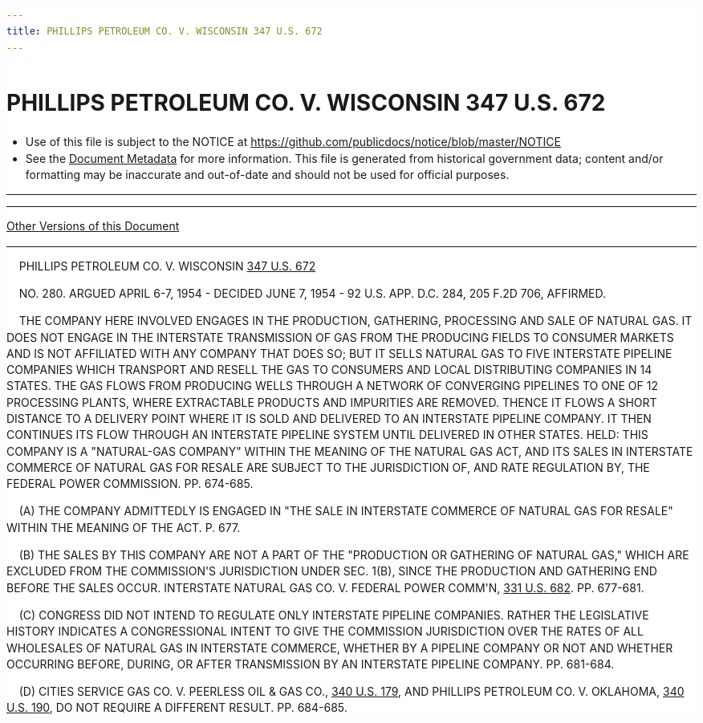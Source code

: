 ```yaml
---
title: PHILLIPS PETROLEUM CO. V. WISCONSIN 347 U.S. 672
---
```


# PHILLIPS PETROLEUM CO. V. WISCONSIN 347 U.S. 672

* Use of this file is subject to the NOTICE at https://github.com/publicdocs/notice/blob/master/NOTICE
* See the [Document Metadata](../../../index.md) for more information.
  This file is generated from historical government data; content and/or formatting may be inaccurate and out-of-date and should not be used for official purposes.

----------
----------

[Other Versions of this Document](https://publicdocs.github.io/go/links?ns=uslm-x&ref=%2Fus%2Fcourts%2Fscotus%2FusReporter%2F347%2F672)

----------

    PHILLIPS PETROLEUM CO. V. WISCONSIN [347 U.S. 672][/us/courts/scotus/usReporter/347/672]

    NO. 280.  ARGUED APRIL 6-7, 1954 - DECIDED JUNE 7, 1954 - 92 U.S. APP. D.C. 284, 205 F.2D 706, AFFIRMED.

    THE COMPANY HERE INVOLVED ENGAGES IN THE PRODUCTION, GATHERING, PROCESSING AND SALE OF NATURAL GAS.  IT DOES NOT ENGAGE IN THE INTERSTATE TRANSMISSION OF GAS FROM THE PRODUCING FIELDS TO CONSUMER MARKETS AND IS NOT AFFILIATED WITH ANY COMPANY THAT DOES SO; BUT IT SELLS NATURAL GAS TO FIVE INTERSTATE PIPELINE COMPANIES WHICH TRANSPORT AND RESELL THE GAS TO CONSUMERS AND LOCAL DISTRIBUTING COMPANIES IN 14 STATES.  THE GAS FLOWS FROM PRODUCING WELLS THROUGH A NETWORK OF CONVERGING PIPELINES TO ONE OF 12 PROCESSING PLANTS, WHERE EXTRACTABLE PRODUCTS AND IMPURITIES ARE REMOVED.  THENCE IT FLOWS A SHORT DISTANCE TO A DELIVERY POINT WHERE IT IS SOLD AND DELIVERED TO AN INTERSTATE PIPELINE COMPANY.  IT THEN CONTINUES ITS FLOW THROUGH AN INTERSTATE PIPELINE SYSTEM UNTIL DELIVERED IN OTHER STATES.  HELD:  THIS COMPANY IS A "NATURAL-GAS COMPANY" WITHIN THE MEANING OF THE NATURAL GAS ACT, AND ITS SALES IN INTERSTATE COMMERCE OF NATURAL GAS FOR RESALE ARE SUBJECT TO THE JURISDICTION OF, AND RATE REGULATION BY, THE FEDERAL POWER COMMISSION.  PP. 674-685.

    (A)  THE COMPANY ADMITTEDLY IS ENGAGED IN "THE SALE IN INTERSTATE COMMERCE OF NATURAL GAS FOR RESALE" WITHIN THE MEANING OF THE ACT.  P. 677.

    (B)  THE SALES BY THIS COMPANY ARE NOT A PART OF THE "PRODUCTION OR GATHERING OF NATURAL GAS," WHICH ARE EXCLUDED FROM THE COMMISSION'S JURISDICTION UNDER SEC. 1(B), SINCE THE PRODUCTION AND GATHERING END BEFORE THE SALES OCCUR.  INTERSTATE NATURAL GAS CO. V. FEDERAL POWER COMM'N, [331 U.S. 682][/us/courts/scotus/usReporter/331/682].  PP. 677-681.

    (C)  CONGRESS DID NOT INTEND TO REGULATE ONLY INTERSTATE PIPELINE COMPANIES.  RATHER THE LEGISLATIVE HISTORY INDICATES A CONGRESSIONAL INTENT TO GIVE THE COMMISSION JURISDICTION OVER THE RATES OF ALL WHOLESALES OF NATURAL GAS IN INTERSTATE COMMERCE, WHETHER BY A PIPELINE COMPANY OR NOT AND WHETHER OCCURRING BEFORE, DURING, OR AFTER TRANSMISSION BY AN INTERSTATE PIPELINE COMPANY.  PP. 681-684.

    (D)  CITIES SERVICE GAS CO. V. PEERLESS OIL & GAS CO., [340 U.S. 179][/us/courts/scotus/usReporter/340/179], AND PHILLIPS PETROLEUM CO. V. OKLAHOMA, [340 U.S. 190][/us/courts/scotus/usReporter/340/190], DO NOT REQUIRE A DIFFERENT RESULT.  PP. 684-685.


[/us/courts/scotus/usReporter/347/672]: https://publicdocs.github.io/go/links?ns=uslm-x&ref=%2Fus%2Fcourts%2Fscotus%2FusReporter%2F347%2F672
[/us/courts/scotus/usReporter/331/682]: https://publicdocs.github.io/go/links?ns=uslm-x&ref=%2Fus%2Fcourts%2Fscotus%2FusReporter%2F331%2F682
[/us/courts/scotus/usReporter/340/179]: https://publicdocs.github.io/go/links?ns=uslm-x&ref=%2Fus%2Fcourts%2Fscotus%2FusReporter%2F340%2F179
[/us/courts/scotus/usReporter/340/190]: https://publicdocs.github.io/go/links?ns=uslm-x&ref=%2Fus%2Fcourts%2Fscotus%2FusReporter%2F340%2F190
[/us/courts/scotus/usReporter/346/934]: https://publicdocs.github.io/go/links?ns=uslm-x&ref=%2Fus%2Fcourts%2Fscotus%2FusReporter%2F346%2F934
[/us/courts/scotus/usReporter/331/682]: https://publicdocs.github.io/go/links?ns=uslm-x&ref=%2Fus%2Fcourts%2Fscotus%2FusReporter%2F331%2F682
[/us/courts/scotus/usReporter/347/157]: https://publicdocs.github.io/go/links?ns=uslm-x&ref=%2Fus%2Fcourts%2Fscotus%2FusReporter%2F347%2F157
[/us/courts/scotus/usReporter/314/402]: https://publicdocs.github.io/go/links?ns=uslm-x&ref=%2Fus%2Fcourts%2Fscotus%2FusReporter%2F314%2F402
[/us/courts/scotus/usReporter/322/111]: https://publicdocs.github.io/go/links?ns=uslm-x&ref=%2Fus%2Fcourts%2Fscotus%2FusReporter%2F322%2F111
[/us/courts/scotus/usReporter/337/498]: https://publicdocs.github.io/go/links?ns=uslm-x&ref=%2Fus%2Fcourts%2Fscotus%2FusReporter%2F337%2F498
[/us/courts/scotus/usReporter/324/581]: https://publicdocs.github.io/go/links?ns=uslm-x&ref=%2Fus%2Fcourts%2Fscotus%2FusReporter%2F324%2F581
[/us/courts/scotus/usReporter/320/591]: https://publicdocs.github.io/go/links?ns=uslm-x&ref=%2Fus%2Fcourts%2Fscotus%2FusReporter%2F320%2F591
[/us/courts/scotus/usReporter/345/295]: https://publicdocs.github.io/go/links?ns=uslm-x&ref=%2Fus%2Fcourts%2Fscotus%2FusReporter%2F345%2F295
[/us/courts/scotus/usReporter/331/682]: https://publicdocs.github.io/go/links?ns=uslm-x&ref=%2Fus%2Fcourts%2Fscotus%2FusReporter%2F331%2F682
[/us/courts/scotus/usReporter/338/464]: https://publicdocs.github.io/go/links?ns=uslm-x&ref=%2Fus%2Fcourts%2Fscotus%2FusReporter%2F338%2F464
[/us/courts/scotus/usReporter/340/179]: https://publicdocs.github.io/go/links?ns=uslm-x&ref=%2Fus%2Fcourts%2Fscotus%2FusReporter%2F340%2F179
[/us/courts/scotus/usReporter/340/190]: https://publicdocs.github.io/go/links?ns=uslm-x&ref=%2Fus%2Fcourts%2Fscotus%2FusReporter%2F340%2F190
[/us/courts/scotus/usReporter/314/498]: https://publicdocs.github.io/go/links?ns=uslm-x&ref=%2Fus%2Fcourts%2Fscotus%2FusReporter%2F314%2F498
[/us/stat/52/821]: https://publicdocs.github.io/go/links?ns=uslm&ref=%2Fus%2Fstat%2F52%2F821
[/us/usc/t15/s717]: https://publicdocs.github.io/go/links?ns=uslm&ref=%2Fus%2Fusc%2Ft15%2Fs717
[/us/courts/scotus/usReporter/331/682]: https://publicdocs.github.io/go/links?ns=uslm-x&ref=%2Fus%2Fcourts%2Fscotus%2FusReporter%2F331%2F682
[/us/courts/scotus/usReporter/347/157]: https://publicdocs.github.io/go/links?ns=uslm-x&ref=%2Fus%2Fcourts%2Fscotus%2FusReporter%2F347%2F157
[/us/courts/scotus/usReporter/331/682]: https://publicdocs.github.io/go/links?ns=uslm-x&ref=%2Fus%2Fcourts%2Fscotus%2FusReporter%2F331%2F682
[/us/courts/scotus/usReporter/338/464]: https://publicdocs.github.io/go/links?ns=uslm-x&ref=%2Fus%2Fcourts%2Fscotus%2FusReporter%2F338%2F464
[/us/courts/scotus/usReporter/337/498]: https://publicdocs.github.io/go/links?ns=uslm-x&ref=%2Fus%2Fcourts%2Fscotus%2FusReporter%2F337%2F498
[/us/courts/scotus/usReporter/332/507]: https://publicdocs.github.io/go/links?ns=uslm-x&ref=%2Fus%2Fcourts%2Fscotus%2FusReporter%2F332%2F507
[/us/courts/scotus/usReporter/331/682]: https://publicdocs.github.io/go/links?ns=uslm-x&ref=%2Fus%2Fcourts%2Fscotus%2FusReporter%2F331%2F682
[/us/courts/scotus/usReporter/324/581]: https://publicdocs.github.io/go/links?ns=uslm-x&ref=%2Fus%2Fcourts%2Fscotus%2FusReporter%2F324%2F581
[/us/courts/scotus/usReporter/320/591]: https://publicdocs.github.io/go/links?ns=uslm-x&ref=%2Fus%2Fcourts%2Fscotus%2FusReporter%2F320%2F591
[/us/courts/scotus/usReporter/314/498]: https://publicdocs.github.io/go/links?ns=uslm-x&ref=%2Fus%2Fcourts%2Fscotus%2FusReporter%2F314%2F498
[/us/courts/scotus/usReporter/265/298]: https://publicdocs.github.io/go/links?ns=uslm-x&ref=%2Fus%2Fcourts%2Fscotus%2FusReporter%2F265%2F298
[/us/courts/scotus/usReporter/273/83]: https://publicdocs.github.io/go/links?ns=uslm-x&ref=%2Fus%2Fcourts%2Fscotus%2FusReporter%2F273%2F83
[/us/courts/scotus/usReporter/290/561]: https://publicdocs.github.io/go/links?ns=uslm-x&ref=%2Fus%2Fcourts%2Fscotus%2FusReporter%2F290%2F561
[/us/courts/scotus/usReporter/257/282]: https://publicdocs.github.io/go/links?ns=uslm-x&ref=%2Fus%2Fcourts%2Fscotus%2FusReporter%2F257%2F282
[/us/courts/scotus/usReporter/258/50]: https://publicdocs.github.io/go/links?ns=uslm-x&ref=%2Fus%2Fcourts%2Fscotus%2FusReporter%2F258%2F50
[/us/courts/scotus/usReporter/268/189]: https://publicdocs.github.io/go/links?ns=uslm-x&ref=%2Fus%2Fcourts%2Fscotus%2FusReporter%2F268%2F189
[/us/courts/scotus/usReporter/319/61]: https://publicdocs.github.io/go/links?ns=uslm-x&ref=%2Fus%2Fcourts%2Fscotus%2FusReporter%2F319%2F61
[/us/courts/scotus/usReporter/265/298]: https://publicdocs.github.io/go/links?ns=uslm-x&ref=%2Fus%2Fcourts%2Fscotus%2FusReporter%2F265%2F298
[/us/courts/scotus/usReporter/273/83]: https://publicdocs.github.io/go/links?ns=uslm-x&ref=%2Fus%2Fcourts%2Fscotus%2FusReporter%2F273%2F83
[/us/courts/scotus/usReporter/265/298]: https://publicdocs.github.io/go/links?ns=uslm-x&ref=%2Fus%2Fcourts%2Fscotus%2FusReporter%2F265%2F298
[/us/courts/scotus/usReporter/273/83]: https://publicdocs.github.io/go/links?ns=uslm-x&ref=%2Fus%2Fcourts%2Fscotus%2FusReporter%2F273%2F83
[/us/courts/scotus/usReporter/252/23]: https://publicdocs.github.io/go/links?ns=uslm-x&ref=%2Fus%2Fcourts%2Fscotus%2FusReporter%2F252%2F23
[/us/courts/scotus/usReporter/265/298]: https://publicdocs.github.io/go/links?ns=uslm-x&ref=%2Fus%2Fcourts%2Fscotus%2FusReporter%2F265%2F298
[/us/courts/scotus/usReporter/273/83]: https://publicdocs.github.io/go/links?ns=uslm-x&ref=%2Fus%2Fcourts%2Fscotus%2FusReporter%2F273%2F83
[/us/courts/scotus/usReporter/270/550]: https://publicdocs.github.io/go/links?ns=uslm-x&ref=%2Fus%2Fcourts%2Fscotus%2FusReporter%2F270%2F550
[/us/courts/scotus/usReporter/331/682]: https://publicdocs.github.io/go/links?ns=uslm-x&ref=%2Fus%2Fcourts%2Fscotus%2FusReporter%2F331%2F682
[/us/courts/scotus/usReporter/310/534]: https://publicdocs.github.io/go/links?ns=uslm-x&ref=%2Fus%2Fcourts%2Fscotus%2FusReporter%2F310%2F534
[/us/courts/scotus/usReporter/337/498]: https://publicdocs.github.io/go/links?ns=uslm-x&ref=%2Fus%2Fcourts%2Fscotus%2FusReporter%2F337%2F498
[/us/courts/scotus/usReporter/305/177]: https://publicdocs.github.io/go/links?ns=uslm-x&ref=%2Fus%2Fcourts%2Fscotus%2FusReporter%2F305%2F177
[/us/courts/scotus/usReporter/310/381]: https://publicdocs.github.io/go/links?ns=uslm-x&ref=%2Fus%2Fcourts%2Fscotus%2FusReporter%2F310%2F381
[/us/courts/scotus/usReporter/314/402]: https://publicdocs.github.io/go/links?ns=uslm-x&ref=%2Fus%2Fcourts%2Fscotus%2FusReporter%2F314%2F402
[/us/courts/scotus/usReporter/324/581]: https://publicdocs.github.io/go/links?ns=uslm-x&ref=%2Fus%2Fcourts%2Fscotus%2FusReporter%2F324%2F581
[/us/courts/scotus/usReporter/337/498]: https://publicdocs.github.io/go/links?ns=uslm-x&ref=%2Fus%2Fcourts%2Fscotus%2FusReporter%2F337%2F498
[/us/courts/scotus/usReporter/338/464]: https://publicdocs.github.io/go/links?ns=uslm-x&ref=%2Fus%2Fcourts%2Fscotus%2FusReporter%2F338%2F464
[/us/courts/scotus/usReporter/265/298]: https://publicdocs.github.io/go/links?ns=uslm-x&ref=%2Fus%2Fcourts%2Fscotus%2FusReporter%2F265%2F298
[/us/courts/scotus/usReporter/273/83]: https://publicdocs.github.io/go/links?ns=uslm-x&ref=%2Fus%2Fcourts%2Fscotus%2FusReporter%2F273%2F83
[/us/courts/scotus/usReporter/320/591]: https://publicdocs.github.io/go/links?ns=uslm-x&ref=%2Fus%2Fcourts%2Fscotus%2FusReporter%2F320%2F591
[/us/courts/scotus/usReporter/340/179]: https://publicdocs.github.io/go/links?ns=uslm-x&ref=%2Fus%2Fcourts%2Fscotus%2FusReporter%2F340%2F179
[/us/courts/scotus/usReporter/340/190]: https://publicdocs.github.io/go/links?ns=uslm-x&ref=%2Fus%2Fcourts%2Fscotus%2FusReporter%2F340%2F190
[/us/courts/scotus/usReporter/331/682]: https://publicdocs.github.io/go/links?ns=uslm-x&ref=%2Fus%2Fcourts%2Fscotus%2FusReporter%2F331%2F682